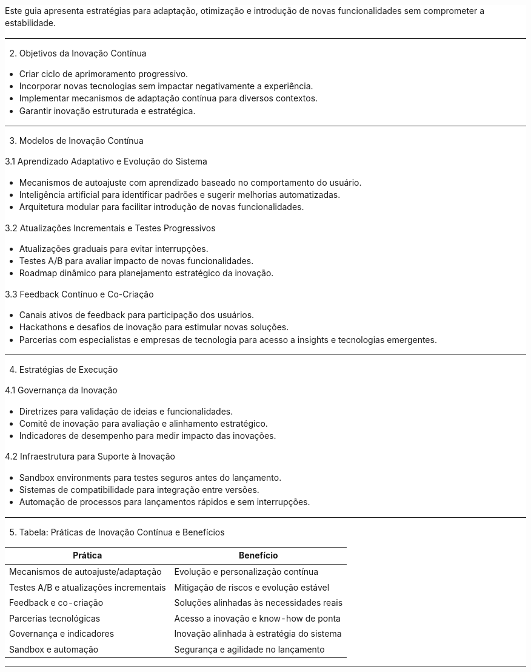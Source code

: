 Este guia apresenta estratégias para adaptação, otimização e introdução de novas funcionalidades sem comprometer a estabilidade.

---

2. Objetivos da Inovação Contínua

- Criar ciclo de aprimoramento progressivo.
- Incorporar novas tecnologias sem impactar negativamente a experiência.
- Implementar mecanismos de adaptação contínua para diversos contextos.
- Garantir inovação estruturada e estratégica.

---

3. Modelos de Inovação Contínua

3.1 Aprendizado Adaptativo e Evolução do Sistema

- Mecanismos de autoajuste com aprendizado baseado no comportamento do usuário.
- Inteligência artificial para identificar padrões e sugerir melhorias automatizadas.
- Arquitetura modular para facilitar introdução de novas funcionalidades.

3.2 Atualizações Incrementais e Testes Progressivos

- Atualizações graduais para evitar interrupções.
- Testes A/B para avaliar impacto de novas funcionalidades.
- Roadmap dinâmico para planejamento estratégico da inovação.

3.3 Feedback Contínuo e Co-Criação

- Canais ativos de feedback para participação dos usuários.
- Hackathons e desafios de inovação para estimular novas soluções.
- Parcerias com especialistas e empresas de tecnologia para acesso a insights e tecnologias emergentes.

---

4. Estratégias de Execução

4.1 Governança da Inovação

- Diretrizes para validação de ideias e funcionalidades.
- Comitê de inovação para avaliação e alinhamento estratégico.
- Indicadores de desempenho para medir impacto das inovações.

4.2 Infraestrutura para Suporte à Inovação

- Sandbox environments para testes seguros antes do lançamento.
- Sistemas de compatibilidade para integração entre versões.
- Automação de processos para lançamentos rápidos e sem interrupções.

---

5. Tabela: Práticas de Inovação Contínua e Benefícios

| Prática | Benefício |
| --- | --- |
| Mecanismos de autoajuste/adaptação | Evolução e personalização contínua |
| Testes A/B e atualizações incrementais | Mitigação de riscos e evolução estável |
| Feedback e co-criação | Soluções alinhadas às necessidades reais |
| Parcerias tecnológicas | Acesso a inovação e know-how de ponta |
| Governança e indicadores | Inovação alinhada à estratégia do sistema |
| Sandbox e automação | Segurança e agilidade no lançamento |

---